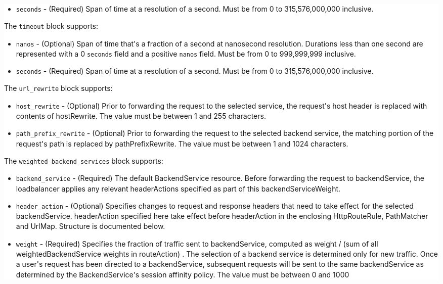 * `seconds` -
  (Required)
  Span of time at a resolution of a second. Must be from 0 to 315,576,000,000
  inclusive.

The `timeout` block supports:

* `nanos` -
  (Optional)
  Span of time that's a fraction of a second at nanosecond resolution. Durations
  less than one second are represented with a 0 `seconds` field and a positive
  `nanos` field. Must be from 0 to 999,999,999 inclusive.

* `seconds` -
  (Required)
  Span of time at a resolution of a second. Must be from 0 to 315,576,000,000
  inclusive.

The `url_rewrite` block supports:

* `host_rewrite` -
  (Optional)
  Prior to forwarding the request to the selected service, the request's host
  header is replaced with contents of hostRewrite. The value must be between 1 and
  255 characters.

* `path_prefix_rewrite` -
  (Optional)
  Prior to forwarding the request to the selected backend service, the matching
  portion of the request's path is replaced by pathPrefixRewrite. The value must
  be between 1 and 1024 characters.

The `weighted_backend_services` block supports:

* `backend_service` -
  (Required)
  The default BackendService resource. Before
  forwarding the request to backendService, the loadbalancer applies any relevant
  headerActions specified as part of this backendServiceWeight.

* `header_action` -
  (Optional)
  Specifies changes to request and response headers that need to take effect for
  the selected backendService. headerAction specified here take effect before
  headerAction in the enclosing HttpRouteRule, PathMatcher and UrlMap.  Structure is documented below.

* `weight` -
  (Required)
  Specifies the fraction of traffic sent to backendService, computed as weight /
  (sum of all weightedBackendService weights in routeAction) . The selection of a
  backend service is determined only for new traffic. Once a user's request has
  been directed to a backendService, subsequent requests will be sent to the same
  backendService as determined by the BackendService's session affinity policy.
  The value must be between 0 and 1000
